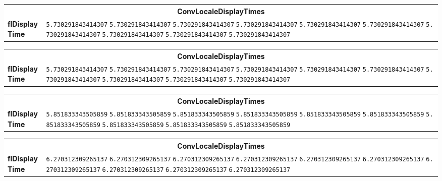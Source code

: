
<table><tr><th colspan="100%">ConvLocaleDisplayTimes</th></tr><tr><td><b>flDisplayTime</b></td><td><code>5.730291843414307</code>
<code>5.730291843414307</code>
<code>5.730291843414307</code>
<code>5.730291843414307</code>
<code>5.730291843414307</code>
<code>5.730291843414307</code>
<code>5.730291843414307</code>
<code>5.730291843414307</code>
<code>5.730291843414307</code>
<code>5.730291843414307</code>
</td></tr></table>


<table><tr><th colspan="100%">ConvLocaleDisplayTimes</th></tr><tr><td><b>flDisplayTime</b></td><td><code>5.730291843414307</code>
<code>5.730291843414307</code>
<code>5.730291843414307</code>
<code>5.730291843414307</code>
<code>5.730291843414307</code>
<code>5.730291843414307</code>
<code>5.730291843414307</code>
<code>5.730291843414307</code>
<code>5.730291843414307</code>
<code>5.730291843414307</code>
</td></tr></table>


<table><tr><th colspan="100%">ConvLocaleDisplayTimes</th></tr><tr><td><b>flDisplayTime</b></td><td><code>5.851833343505859</code>
<code>5.851833343505859</code>
<code>5.851833343505859</code>
<code>5.851833343505859</code>
<code>5.851833343505859</code>
<code>5.851833343505859</code>
<code>5.851833343505859</code>
<code>5.851833343505859</code>
<code>5.851833343505859</code>
<code>5.851833343505859</code>
</td></tr></table>


<table><tr><th colspan="100%">ConvLocaleDisplayTimes</th></tr><tr><td><b>flDisplayTime</b></td><td><code>6.270312309265137</code>
<code>6.270312309265137</code>
<code>6.270312309265137</code>
<code>6.270312309265137</code>
<code>6.270312309265137</code>
<code>6.270312309265137</code>
<code>6.270312309265137</code>
<code>6.270312309265137</code>
<code>6.270312309265137</code>
<code>6.270312309265137</code>
</td></tr></table>
